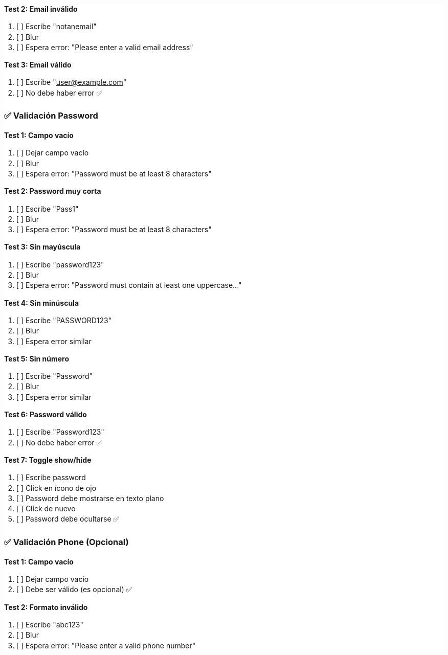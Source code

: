 **Test 2: Email inválido**
1. [ ] Escribe "notanemail"
2. [ ] Blur
3. [ ] Espera error: "Please enter a valid email address"

**Test 3: Email válido**
1. [ ] Escribe "user@example.com"
2. [ ] No debe haber error ✅

### ✅ Validación Password

**Test 1: Campo vacío**
1. [ ] Dejar campo vacío
2. [ ] Blur
3. [ ] Espera error: "Password must be at least 8 characters"

**Test 2: Password muy corta**
1. [ ] Escribe "Pass1"
2. [ ] Blur
3. [ ] Espera error: "Password must be at least 8 characters"

**Test 3: Sin mayúscula**
1. [ ] Escribe "password123"
2. [ ] Blur
3. [ ] Espera error: "Password must contain at least one uppercase..."

**Test 4: Sin minúscula**
1. [ ] Escribe "PASSWORD123"
2. [ ] Blur
3. [ ] Espera error similar

**Test 5: Sin número**
1. [ ] Escribe "Password"
2. [ ] Blur
3. [ ] Espera error similar

**Test 6: Password válido**
1. [ ] Escribe "Password123"
2. [ ] No debe haber error ✅

**Test 7: Toggle show/hide**
1. [ ] Escribe password
2. [ ] Click en ícono de ojo
3. [ ] Password debe mostrarse en texto plano
4. [ ] Click de nuevo
5. [ ] Password debe ocultarse ✅

### ✅ Validación Phone (Opcional)

**Test 1: Campo vacío**
1. [ ] Dejar campo vacío
2. [ ] Debe ser válido (es opcional) ✅

**Test 2: Formato inválido**
1. [ ] Escribe "abc123"
2. [ ] Blur
3. [ ] Espera error: "Please enter a valid phone number"
